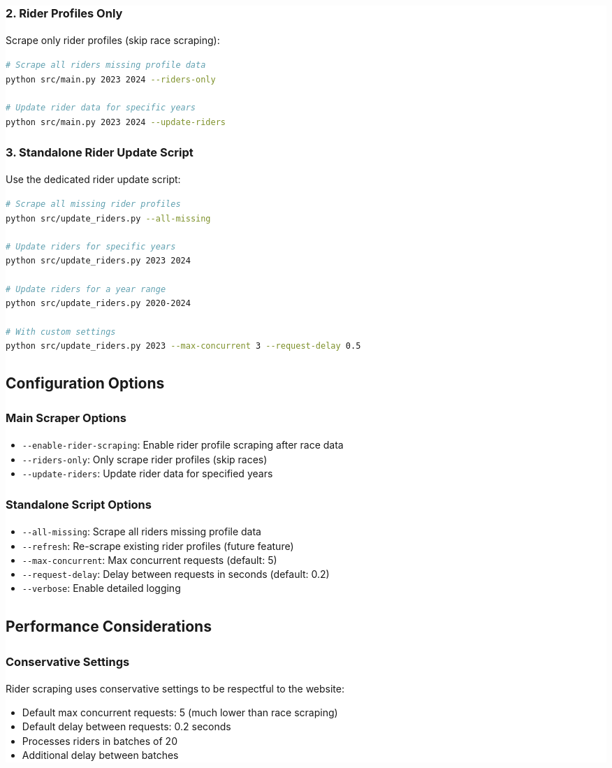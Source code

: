 ### 2. Rider Profiles Only

Scrape only rider profiles (skip race scraping):

```bash
# Scrape all riders missing profile data
python src/main.py 2023 2024 --riders-only

# Update rider data for specific years
python src/main.py 2023 2024 --update-riders
```

### 3. Standalone Rider Update Script

Use the dedicated rider update script:

```bash
# Scrape all missing rider profiles
python src/update_riders.py --all-missing

# Update riders for specific years
python src/update_riders.py 2023 2024

# Update riders for a year range
python src/update_riders.py 2020-2024

# With custom settings
python src/update_riders.py 2023 --max-concurrent 3 --request-delay 0.5
```

## Configuration Options

### Main Scraper Options

- `--enable-rider-scraping`: Enable rider profile scraping after race data
- `--riders-only`: Only scrape rider profiles (skip races)
- `--update-riders`: Update rider data for specified years

### Standalone Script Options

- `--all-missing`: Scrape all riders missing profile data
- `--refresh`: Re-scrape existing rider profiles (future feature)
- `--max-concurrent`: Max concurrent requests (default: 5)
- `--request-delay`: Delay between requests in seconds (default: 0.2)
- `--verbose`: Enable detailed logging

## Performance Considerations

### Conservative Settings
Rider scraping uses conservative settings to be respectful to the website:
- Default max concurrent requests: 5 (much lower than race scraping)
- Default delay between requests: 0.2 seconds
- Processes riders in batches of 20
- Additional delay between batches
